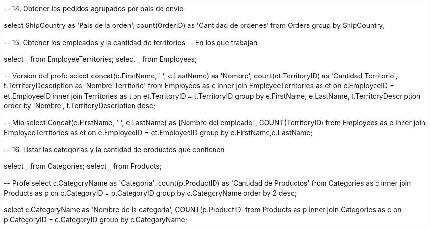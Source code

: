 -- 14. Obtener los pedidos agrupados por pais de envio

select
ShipCountry as 'Pais de la orden',
count(OrderID) as 'Cantidad de ordenes'
from Orders
group by ShipCountry;

-- 15. Obtener los empleados y la cantidad de territorios
-- En los que trabajan

select _ from EmployeeTerritories;
select _ from Employees;

-- Version del profe
select concat(e.FirstName, ' ', e.LastName) as 'Nombre',
count(et.TerritoryID) as 'Cantidad Territorio',
t.TerritoryDescription as 'Nombre Territorio'
from Employees as e
inner join
EmployeeTerritories as et
on e.EmployeeID = et.EmployeeID
inner join Territories as t
on et.TerritoryID = t.TerritoryID
group by e.FirstName, e.LastName, t.TerritoryDescription
order by 'Nombre', t.TerritoryDescription desc;

-- Mio
select
Concat(e.FirstName, ' ', e.LastName) as [Nombre del empleado],
COUNT(TerritoryID)
from
Employees as e
inner join
EmployeeTerritories as et
on e.EmployeeID = et.EmployeeID
group by e.FirstName,e.LastName;

-- 16. Listar las categorias y la cantidad de productos que contienen

select _ from Categories;
select _ from Products;

-- Profe
select c.CategoryName as 'Categoria',
count(p.ProductID) as 'Cantidad de Productos'
from Categories as c
inner join
Products as p
on c.CategoryID = p.CategoryID
group by c.CategoryName
order by 2 desc;

select c.CategoryName as 'Nombre de la categoria',
COUNT(p.ProductID)
from
Products as p
inner join
Categories as c
on p.CategoryID = c.CategoryID
group by c.CategoryName;
